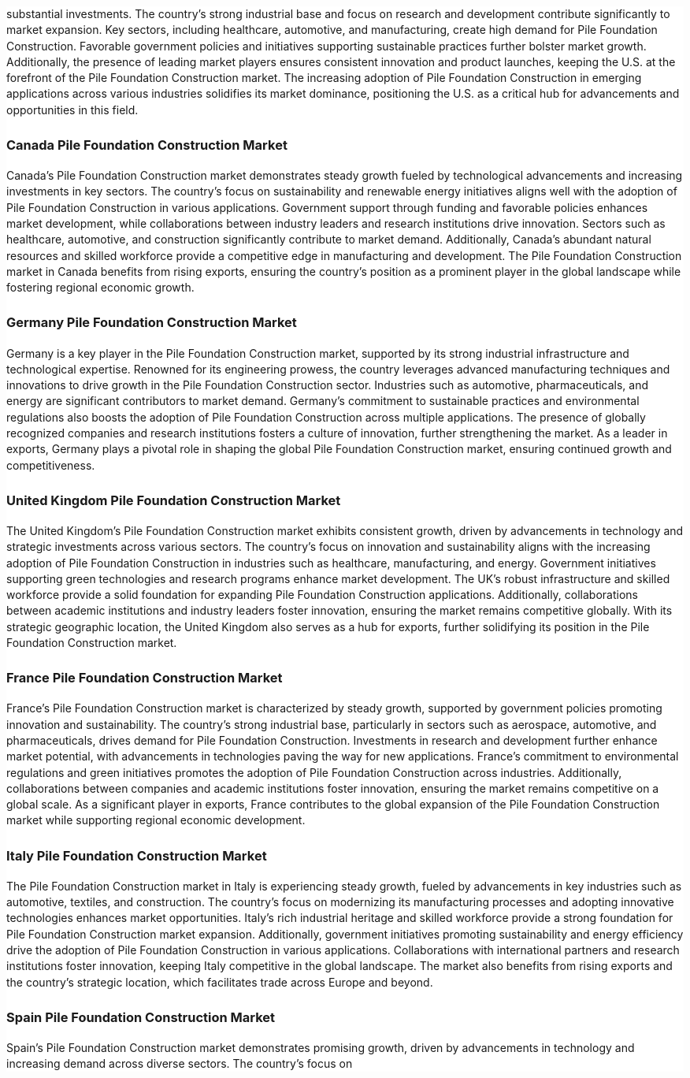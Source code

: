substantial investments. The country&rsquo;s strong industrial base and focus on research and development contribute significantly to market expansion. Key sectors, including healthcare, automotive, and manufacturing, create high demand for Pile Foundation Construction. Favorable government policies and initiatives supporting sustainable practices further bolster market growth. Additionally, the presence of leading market players ensures consistent innovation and product launches, keeping the U.S. at the forefront of the Pile Foundation Construction market. The increasing adoption of Pile Foundation Construction in emerging applications across various industries solidifies its market dominance, positioning the U.S. as a critical hub for advancements and opportunities in this field.</p><h3>Canada Pile Foundation Construction Market</h3><p>Canada&rsquo;s Pile Foundation Construction market demonstrates steady growth fueled by technological advancements and increasing investments in key sectors. The country&rsquo;s focus on sustainability and renewable energy initiatives aligns well with the adoption of Pile Foundation Construction in various applications. Government support through funding and favorable policies enhances market development, while collaborations between industry leaders and research institutions drive innovation. Sectors such as healthcare, automotive, and construction significantly contribute to market demand. Additionally, Canada&rsquo;s abundant natural resources and skilled workforce provide a competitive edge in manufacturing and development. The Pile Foundation Construction market in Canada benefits from rising exports, ensuring the country&rsquo;s position as a prominent player in the global landscape while fostering regional economic growth.</p><h3>Germany Pile Foundation Construction Market</h3><p>Germany is a key player in the Pile Foundation Construction market, supported by its strong industrial infrastructure and technological expertise. Renowned for its engineering prowess, the country leverages advanced manufacturing techniques and innovations to drive growth in the Pile Foundation Construction sector. Industries such as automotive, pharmaceuticals, and energy are significant contributors to market demand. Germany&rsquo;s commitment to sustainable practices and environmental regulations also boosts the adoption of Pile Foundation Construction across multiple applications. The presence of globally recognized companies and research institutions fosters a culture of innovation, further strengthening the market. As a leader in exports, Germany plays a pivotal role in shaping the global Pile Foundation Construction market, ensuring continued growth and competitiveness.</p><h3>United Kingdom Pile Foundation Construction Market</h3><p>The United Kingdom&rsquo;s Pile Foundation Construction market exhibits consistent growth, driven by advancements in technology and strategic investments across various sectors. The country&rsquo;s focus on innovation and sustainability aligns with the increasing adoption of Pile Foundation Construction in industries such as healthcare, manufacturing, and energy. Government initiatives supporting green technologies and research programs enhance market development. The UK&rsquo;s robust infrastructure and skilled workforce provide a solid foundation for expanding Pile Foundation Construction applications. Additionally, collaborations between academic institutions and industry leaders foster innovation, ensuring the market remains competitive globally. With its strategic geographic location, the United Kingdom also serves as a hub for exports, further solidifying its position in the Pile Foundation Construction market.</p><h3>France Pile Foundation Construction Market</h3><p>France&rsquo;s Pile Foundation Construction market is characterized by steady growth, supported by government policies promoting innovation and sustainability. The country&rsquo;s strong industrial base, particularly in sectors such as aerospace, automotive, and pharmaceuticals, drives demand for Pile Foundation Construction. Investments in research and development further enhance market potential, with advancements in technologies paving the way for new applications. France&rsquo;s commitment to environmental regulations and green initiatives promotes the adoption of Pile Foundation Construction across industries. Additionally, collaborations between companies and academic institutions foster innovation, ensuring the market remains competitive on a global scale. As a significant player in exports, France contributes to the global expansion of the Pile Foundation Construction market while supporting regional economic development.</p><h3>Italy Pile Foundation Construction Market</h3><p>The Pile Foundation Construction market in Italy is experiencing steady growth, fueled by advancements in key industries such as automotive, textiles, and construction. The country&rsquo;s focus on modernizing its manufacturing processes and adopting innovative technologies enhances market opportunities. Italy&rsquo;s rich industrial heritage and skilled workforce provide a strong foundation for Pile Foundation Construction market expansion. Additionally, government initiatives promoting sustainability and energy efficiency drive the adoption of Pile Foundation Construction in various applications. Collaborations with international partners and research institutions foster innovation, keeping Italy competitive in the global landscape. The market also benefits from rising exports and the country&rsquo;s strategic location, which facilitates trade across Europe and beyond.</p><h3>Spain Pile Foundation Construction Market</h3><p>Spain&rsquo;s Pile Foundation Construction market demonstrates promising growth, driven by advancements in technology and increasing demand across diverse sectors. The country&rsquo;s focus on